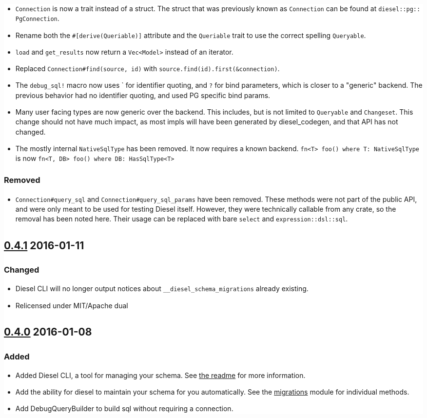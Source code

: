 * `Connection` is now a trait instead of a struct. The struct that was
  previously known as `Connection` can be found at `diesel::pg::PgConnection`.

* Rename both the `#[derive(Queriable)]` attribute and the `Queriable` trait to
  use the correct spelling `Queryable`.

* `load` and `get_results` now return a `Vec<Model>` instead of an iterator.

* Replaced `Connection#find(source, id)` with
  `source.find(id).first(&connection)`.

* The `debug_sql!` macro now uses \` for identifier quoting, and `?` for bind
  parameters, which is closer to a "generic" backend. The previous behavior had
  no identifier quoting, and used PG specific bind params.

* Many user facing types are now generic over the backend. This includes, but is
  not limited to `Queryable` and `Changeset`. This change should not have much
  impact, as most impls will have been generated by diesel_codegen, and that API
  has not changed.

* The mostly internal `NativeSqlType` has been removed. It now requires a known
  backend. `fn<T> foo() where T: NativeSqlType` is now `fn<T, DB> foo() where
  DB: HasSqlType<T>`

### Removed

* `Connection#query_sql` and `Connection#query_sql_params` have been removed.
  These methods were not part of the public API, and were only meant to be used
  for testing Diesel itself. However, they were technically callable from any
  crate, so the removal has been noted here. Their usage can be replaced with
  bare `select` and `expression::dsl::sql`.

## [0.4.1] 2016-01-11

### Changed

* Diesel CLI will no longer output notices about `__diesel_schema_migrations`
  already existing.

* Relicensed under MIT/Apache dual

## [0.4.0] 2016-01-08

### Added

* Added Diesel CLI, a tool for managing your schema.
  See [the readme](https://github.com/diesel-rs/diesel/blob/v0.4.0/README.md#database-migrations)
  for more information.

* Add the ability for diesel to maintain your schema for you automatically. See
  the [migrations](https://docs.diesel.rs/diesel/migrations/index.html)
  module for individual methods.

* Add DebugQueryBuilder to build sql without requiring a connection.


[backend-2-0-0]: http://docs.diesel.rs/diesel/backend/trait.Backend.html
[raw-value-2-0-0]: http://docs.diesel.rs/diesel/backend/type.RawValue.html
[the SQLite URI documentation]: https://www.sqlite.org/uri.html
[2-0-migration]: https://github.com/diesel-rs/diesel/blob/master/guide_drafts/migration_guide.md
[write-tuple-1-4-0]: docs.diesel.rs/diesel/serialize/trait.WriteTuple.html
[sql-function-sqlite-1-3-0]: http://docs.diesel.rs/diesel/macro.sql_function.html#use-with-sqlite
[record-1-3-0]: http://docs.diesel.rs/diesel/pg/types/sql_types/struct.Record.html
[locking-clause-1-3-0]: http://docs.diesel.rs/diesel/query_dsl/trait.QueryDsl.html#method.for_update
[sql-function-1-3-0]: http://docs.diesel.rs/diesel/macro.sql_function.html
[`PgConnection::build_transaction`]: http://docs.diesel.rs/diesel/pg/struct.PgConnection.html#method.build_transaction
[`SqliteConnection::immediate_transaction`]: http://docs.diesel.rs/diesel/sqlite/struct.SqliteConnection.html#method.immediate_transaction
[`SqliteConnection::exclusive_transaction`]: http://docs.diesel.rs/diesel/sqlite/struct.SqliteConnection.html#method.exclusive_transaction
[`DeleteStatement::into_boxed`]: http://docs.diesel.rs/diesel/query_builder/struct.DeleteStatement.html#method.into_boxed
[`UpdateStatement::into_boxed`]: http://docs.diesel.rs/diesel/query_builder/struct.UpdateStatement.html#method.into_boxed
[`.single_value()`]: http://docs.diesel.rs/diesel/query_dsl/trait.QueryDsl.html#method.single_value
[rust-deprecation-bug-1]: https://github.com/rust-lang/rust/issues/47236
[rust-deprecation-bug-2]: https://github.com/rust-lang/rust/issues/47237
[0.99.0-distinct-on]: http://docs.diesel.rs/diesel/query_dsl/trait.DistinctOnDsl.html#tymethod.distinct_on
[bigdecimal-0.16.0]: https://crates.io/crates/bigdecimal
[range-0.16.0]: https://docs.diesel.rs/diesel/pg/types/sql_types/struct.Range.html
[issue #1044]: https://github.com/diesel-rs/diesel/issues/1044
[join-on-dsl-0.15.0]: https://docs.diesel.rs/diesel/prelude/trait.JoinOnDsl.html#method.on
[join-dsl-0.14.0]: https://docs.diesel.rs/diesel/prelude/trait.JoinDsl.html
[pg-network-0.14.0]: https://www.postgresql.org/docs/9.6/static/datatype-net-types.html
[not-0.14.0]: https://docs.diesel.rs/diesel/expression/dsl/fn.not.html
[insert-default-0.14.0]: https://docs.diesel.rs/diesel/fn.insert_default_values.html
[bigdecimal-0.14.0]: https://crates.io/crates/bigdecimal
[sql-bind-0.13.0]: https://docs.diesel.rs/diesel/expression/sql_literal/struct.SqlLiteral.html#method.bind
[pg-network-0.13.0]: https://www.postgresql.org/docs/9.6/static/datatype-net-types.html
[pending-migrations-0.13.0]: https://docs.diesel.rs/diesel/migrations/fn.any_pending_migrations.html
[upsert-0.12.0]: https://docs.diesel.rs/diesel/pg/upsert/index.html
[concat-0.12.0]: https://docs.diesel.rs/diesel/expression/expression_methods/text_expression_methods/trait.TextExpressionMethods.html#method.concat
[pg-money-0.12.0]: https://www.postgresql.org/docs/9.6/static/datatype-money.html
[mysql-0.11.0]: https://docs.diesel.rs/diesel/mysql/index.html
[on-conflict-0.11.0]: https://docs.diesel.rs/diesel/pg/upsert/trait.OnConflictExtension.html#method.on_conflict_do_nothing
[select-0.11.0]: https://docs.rs/diesel/0.11.0/diesel/fn.select.html
[boxed-0.11.0]: https://docs.rs/diesel/0.11.0/prelude/trait.BoxedDsl.html
[belongs-to-0.11.0]: https://docs.rs/diesel/0.11.0/diesel/associations/trait.BelongsTo.html
[belonging-to-0.11.0]: https://docs.rs/diesel/0.11.0/diesel/prelude/trait.BelongingToDsl.html#tymethod.belonging_to
[max-0.11.0]: https://docs.diesel.rs/diesel/expression/dsl/fn.max.html
[min-0.11.0]: https://docs.diesel.rs/diesel/expression/dsl/fn.min.html
[now-0.11.0]: https://docs.diesel.rs/diesel/expression/dsl/struct.now.html
[transaction-0.11.0]: https://docs.diesel.rs/diesel/connection/trait.Connection.html#method.transaction
[pg-json]: https://www.postgresql.org/docs/9.6/static/datatype-json.html
[insert]: https://docs.diesel.rs/diesel/fn.insert.html
[exists]: https://docs.diesel.rs/diesel/expression/dsl/fn.sql.html
[bash completion]: https://github.com/diesel-rs/diesel/blob/b1a0d9901f0f2a8c8d530ccba8173b57f332b891/diesel_cli/README.md#bash-completion
[associations-module]: https://docs.diesel.rs/diesel/associations/index.html
[syntex-split]: https://github.com/diesel-rs/diesel/commit/36b8801bf5e9594443743e6a7c62e29d3dce36b7
[escape]: https://docs.diesel.rs/diesel/expression/expression_methods/escape_expression_methods/trait.EscapeExpressionMethods.html
[boxed_dsl]: https://docs.diesel.rs/diesel/prelude/trait.BoxedDsl.html
[0.2.0]: https://github.com/diesel-rs/diesel/compare/v0.1.0...v0.2.0
[0.3.0]: https://github.com/diesel-rs/diesel/compare/v0.2.0...v0.3.0
[0.4.0]: https://github.com/diesel-rs/diesel/compare/v0.3.0...v0.4.0
[0.4.1]: https://github.com/diesel-rs/diesel/compare/v0.4.0...v0.4.1
[0.5.0]: https://github.com/diesel-rs/diesel/compare/v0.4.1...v0.5.0
[0.5.1]: https://github.com/diesel-rs/diesel/compare/v0.5.0...v0.5.1
[0.5.2]: https://github.com/diesel-rs/diesel/compare/v0.5.1...v0.5.2
[0.5.3]: https://github.com/diesel-rs/diesel/compare/v0.5.2...v0.5.3
[0.5.4]: https://github.com/diesel-rs/diesel/compare/v0.5.3...v0.5.4
[0.6.0]: https://github.com/diesel-rs/diesel/compare/v0.5.4...v0.6.0
[0.6.1]: https://github.com/diesel-rs/diesel/compare/v0.6.0...v0.6.1
[0.7.0]: https://github.com/diesel-rs/diesel/compare/v0.6.1...v0.7.0
[0.7.1]: https://github.com/diesel-rs/diesel/compare/v0.7.0...v0.7.1
[0.7.2]: https://github.com/diesel-rs/diesel/compare/v0.7.1...v0.7.2
[0.8.0]: https://github.com/diesel-rs/diesel/compare/v0.7.2...v0.8.0
[0.8.1]: https://github.com/diesel-rs/diesel/compare/v0.8.0...v0.8.1
[0.8.2]: https://github.com/diesel-rs/diesel/compare/v0.8.1...v0.8.2
[0.9.0]: https://github.com/diesel-rs/diesel/compare/v0.8.2...v0.9.0
[0.9.1]: https://github.com/diesel-rs/diesel/compare/v0.9.0...v0.9.1
[0.10.0]: https://github.com/diesel-rs/diesel/compare/v0.9.1...v0.10.0
[0.10.1]: https://github.com/diesel-rs/diesel/compare/v0.10.0...v0.10.1
[0.11.0]: https://github.com/diesel-rs/diesel/compare/v0.10.1...v0.11.0
[0.11.1]: https://github.com/diesel-rs/diesel/compare/v0.11.0...v0.11.1
[0.11.2]: https://github.com/diesel-rs/diesel/compare/v0.11.1...v0.11.2
[0.11.4]: https://github.com/diesel-rs/diesel/compare/v0.11.2...v0.11.4
[0.12.0]: https://github.com/diesel-rs/diesel/compare/v0.11.4...v0.12.0
[0.12.1]: https://github.com/diesel-rs/diesel/compare/v0.12.0...v0.12.1
[0.13.0]: https://github.com/diesel-rs/diesel/compare/v0.12.1...v0.13.0
[0.14.0]: https://github.com/diesel-rs/diesel/compare/v0.13.0...v0.14.0
[0.14.1]: https://github.com/diesel-rs/diesel/compare/v0.14.0...v0.14.1
[0.15.0]: https://github.com/diesel-rs/diesel/compare/v0.14.1...v0.15.0
[0.15.1]: https://github.com/diesel-rs/diesel/compare/v0.15.0...v0.15.1
[0.15.2]: https://github.com/diesel-rs/diesel/compare/v0.15.1...v0.15.2
[0.16.0]: https://github.com/diesel-rs/diesel/compare/v0.15.2...v0.16.0
[0.99.0]: https://github.com/diesel-rs/diesel/compare/v0.16.0...v0.99.0
[0.99.1]: https://github.com/diesel-rs/diesel/compare/v0.99.0...v0.99.1
[1.0.0]: https://github.com/diesel-rs/diesel/compare/v0.99.1...v1.0.0
[1.1.0]: https://github.com/diesel-rs/diesel/compare/v1.0.0...v1.1.0
[1.1.1]: https://github.com/diesel-rs/diesel/compare/v1.1.0...v1.1.1
[1.1.2]: https://github.com/diesel-rs/diesel/compare/v1.1.1...v1.1.2
[1.2.0]: https://github.com/diesel-rs/diesel/compare/v1.1.2...v1.2.0
[1.2.1]: https://github.com/diesel-rs/diesel/compare/v1.2.0...v1.2.1
[1.2.2]: https://github.com/diesel-rs/diesel/compare/v1.2.1...v1.2.2
[1.3.0]: https://github.com/diesel-rs/diesel/compare/v1.2.2...v1.3.0
[1.3.1]: https://github.com/diesel-rs/diesel/compare/v1.3.0...v1.3.1
[1.3.2]: https://github.com/diesel-rs/diesel/compare/v1.3.1...v1.3.2
[1.3.3]: https://github.com/diesel-rs/diesel/compare/v1.3.2...v1.3.3
[1.4.0]: https://github.com/diesel-rs/diesel/compare/v1.3.0...v1.4.0
[1.4.1]: https://github.com/diesel-rs/diesel/compare/v1.4.0...v1.4.1
[1.4.2]: https://github.com/diesel-rs/diesel/compare/v1.4.1...v1.4.2
[1.4.3]: https://github.com/diesel-rs/diesel/compare/v1.4.2...v1.4.3
[1.4.4]: https://github.com/diesel-rs/diesel/compare/v1.4.3...v1.4.4
[1.4.5]: https://github.com/diesel-rs/diesel/compare/v1.4.4...v1.4.5
[1.4.6]: https://github.com/diesel-rs/diesel/compare/v1.4.5...v1.4.6
[1.4.7]: https://github.com/diesel-rs/diesel/compare/v1.4.6...v1.4.7
[1.4.8]: https://github.com/diesel-rs/diesel/compare/v1.4.7...v1.4.8
[2.0.0 Rc0]: https://github.com/diesel-rs/diesel/compare/v.1.4.0...v2.0.0-rc0
[2.0.0 Rc1]: https://github.com/diesel-rs/diesel/compare/v.2.0.0-rc0...v2.0.0-rc1
[2.0.0]: https://github.com/diesel-rs/diesel/compare/v.1.4.0...v2.0.0
[2.0.1]: https://github.com/diesel-rs/diesel/compare/v.2.0.0...v2.0.1
[2.0.2]: https://github.com/diesel-rs/diesel/compare/v.2.0.1...v2.0.2
[diesel_derives 2.0.2]: https://github.com/diesel-rs/diesel/compare/v.2.0.2...diesel_derives_v2.0.2
[2.0.3]: https://github.com/diesel-rs/diesel/compare/v.2.0.2...v2.0.3
[2.0.4]: https://github.com/diesel-rs/diesel/compare/v.2.0.3...v2.0.4
[2.1.0]: https://github.com/diesel-rs/diesel/compare/v.2.0.0...v2.1.0
[2.1.1]: https://github.com/diesel-rs/diesel/compare/v.2.1.0...v2.1.1
[2.1.2]: https://github.com/diesel-rs/diesel/compare/v.2.1.1...v2.1.2
[2.1.3]: https://github.com/diesel-rs/diesel/compare/v.2.1.2...v2.1.3
[2.1.4]: https://github.com/diesel-rs/diesel/compare/v.2.1.3...v2.1.4
[2.1.5]: https://github.com/diesel-rs/diesel/compare/v.2.1.4...v2.1.5
[2.1.6]: https://github.com/diesel-rs/diesel/compare/v.2.1.5...v2.1.6
[2.2.0]: https://github.com/diesel-rs/diesel/compare/v.2.1.0...v2.2.0
[2.2.1]: https://github.com/diesel-rs/diesel/compare/v.2.2.0...v2.2.1
[2.2.2]: https://github.com/diesel-rs/diesel/compare/v.2.2.1...v2.2.2